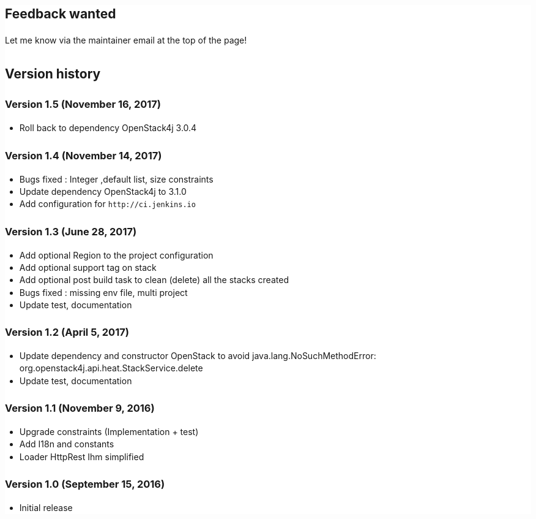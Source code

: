 ## Feedback wanted

Let me know via the maintainer email at the top of the page!

## Version history

### Version 1.5 (November 16, 2017)

-   Roll back to dependency OpenStack4j 3.0.4

### Version 1.4 (November 14, 2017)

-   Bugs fixed : Integer ,default list, size constraints
-   Update dependency OpenStack4j to 3.1.0
-   Add configuration for `http://ci.jenkins.io`

### Version 1.3 (June 28, 2017)

-   Add optional Region to the project configuration
-   Add optional support tag on stack
-   Add optional post build task to clean (delete) all the stacks
    created
-   Bugs fixed : missing env file, multi project
-   Update test, documentation

### Version 1.2 (April 5, 2017)

-   Update dependency and constructor OpenStack to avoid
    java.lang.NoSuchMethodError:
    org.openstack4j.api.heat.StackService.delete
-   Update test, documentation

### Version 1.1 (November 9, 2016)

-   Upgrade constraints (Implementation + test)
-   Add I18n and constants
-   Loader HttpRest Ihm simplified

### Version 1.0 (September 15, 2016)

-   Initial release

